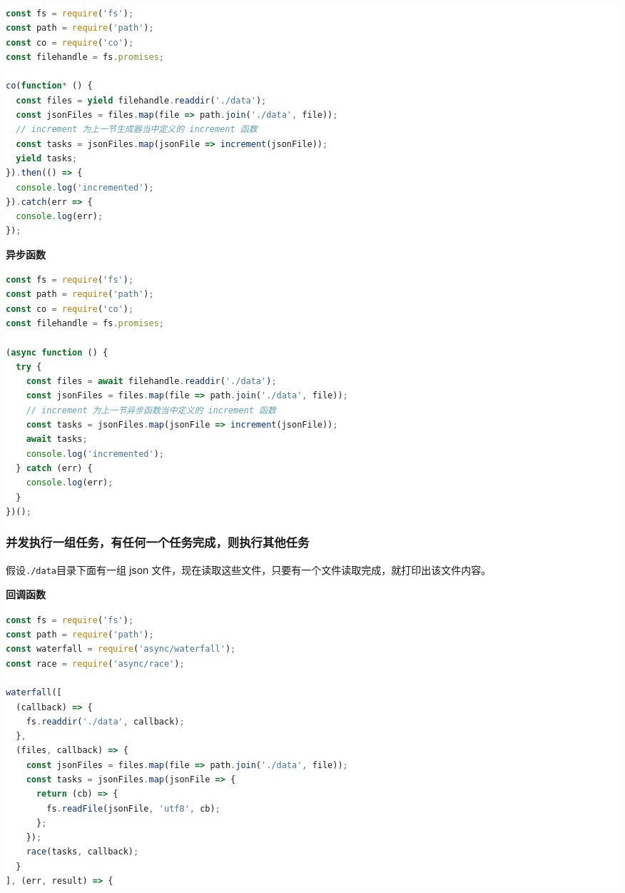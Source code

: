 ```js
const fs = require('fs');
const path = require('path');
const co = require('co');
const filehandle = fs.promises;

co(function* () {
  const files = yield filehandle.readdir('./data');
  const jsonFiles = files.map(file => path.join('./data', file));
  // increment 为上一节生成器当中定义的 increment 函数
  const tasks = jsonFiles.map(jsonFile => increment(jsonFile));
  yield tasks;
}).then(() => {
  console.log('incremented');
}).catch(err => {
  console.log(err);
});
```

**异步函数**

```js
const fs = require('fs');
const path = require('path');
const co = require('co');
const filehandle = fs.promises;

(async function () {
  try {
    const files = await filehandle.readdir('./data');
    const jsonFiles = files.map(file => path.join('./data', file));
    // increment 为上一节异步函数当中定义的 increment 函数
    const tasks = jsonFiles.map(jsonFile => increment(jsonFile));
    await tasks;
    console.log('incremented');
  } catch (err) {
    console.log(err);
  }
})();
```
### 并发执行一组任务，有任何一个任务完成，则执行其他任务

假设`./data`目录下面有一组 json 文件，现在读取这些文件，只要有一个文件读取完成，就打印出该文件内容。

**回调函数**

```js
const fs = require('fs');
const path = require('path');
const waterfall = require('async/waterfall');
const race = require('async/race');

waterfall([
  (callback) => {
    fs.readdir('./data', callback);
  },
  (files, callback) => {
    const jsonFiles = files.map(file => path.join('./data', file));
    const tasks = jsonFiles.map(jsonFile => {
      return (cb) => {
        fs.readFile(jsonFile, 'utf8', cb);
      };
    });
    race(tasks, callback);
  }
], (err, result) => {
```